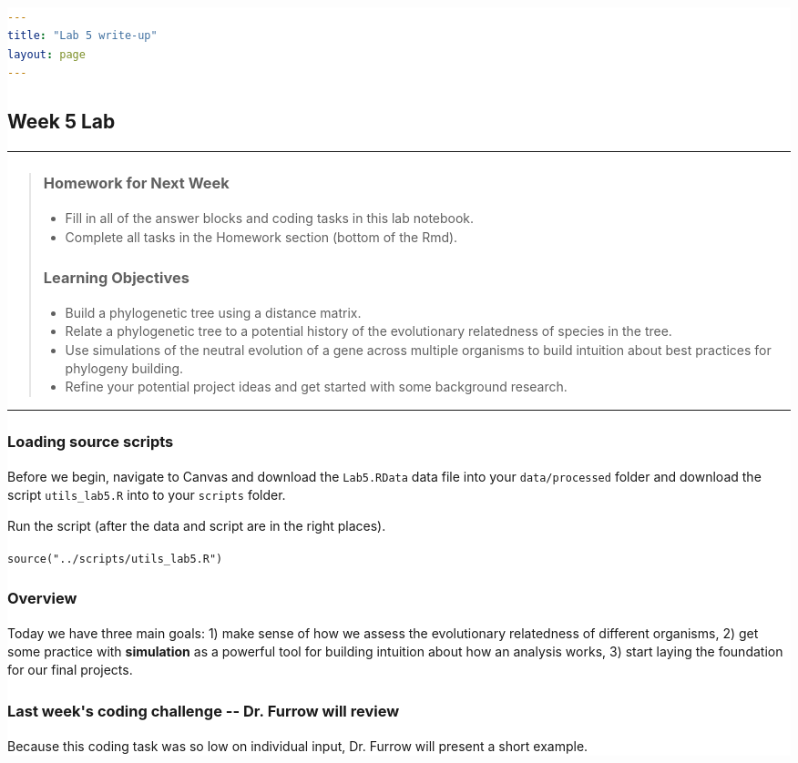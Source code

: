 ```yaml
---
title: "Lab 5 write-up"
layout: page
---
```


Week 5 Lab
----------

------------------------------------------------------------------------

> ### Homework for Next Week
>
> -   Fill in all of the answer blocks and coding tasks in this lab
>     notebook.
> -   Complete all tasks in the Homework section (bottom of the Rmd).
>
> ### Learning Objectives
>
> -   Build a phylogenetic tree using a distance matrix.
> -   Relate a phylogenetic tree to a potential history of the
>     evolutionary relatedness of species in the tree.
> -   Use simulations of the neutral evolution of a gene across multiple
>     organisms to build intuition about best practices for phylogeny
>     building.
> -   Refine your potential project ideas and get started with some
>     background research.

------------------------------------------------------------------------

### Loading source scripts

Before we begin, navigate to Canvas and download the `Lab5.RData` data
file into your `data/processed` folder and download the script
`utils_lab5.R` into to your `scripts` folder.

Run the script (after the data and script are in the right places).

``` {.r}
source("../scripts/utils_lab5.R")
```

### Overview

Today we have three main goals: 1) make sense of how we assess the
evolutionary relatedness of different organisms, 2) get some practice
with **simulation** as a powerful tool for building intuition about how
an analysis works, 3) start laying the foundation for our final
projects.

### Last week's coding challenge -- Dr. Furrow will review

Because this coding task was so low on individual input, Dr. Furrow will
present a short example.
